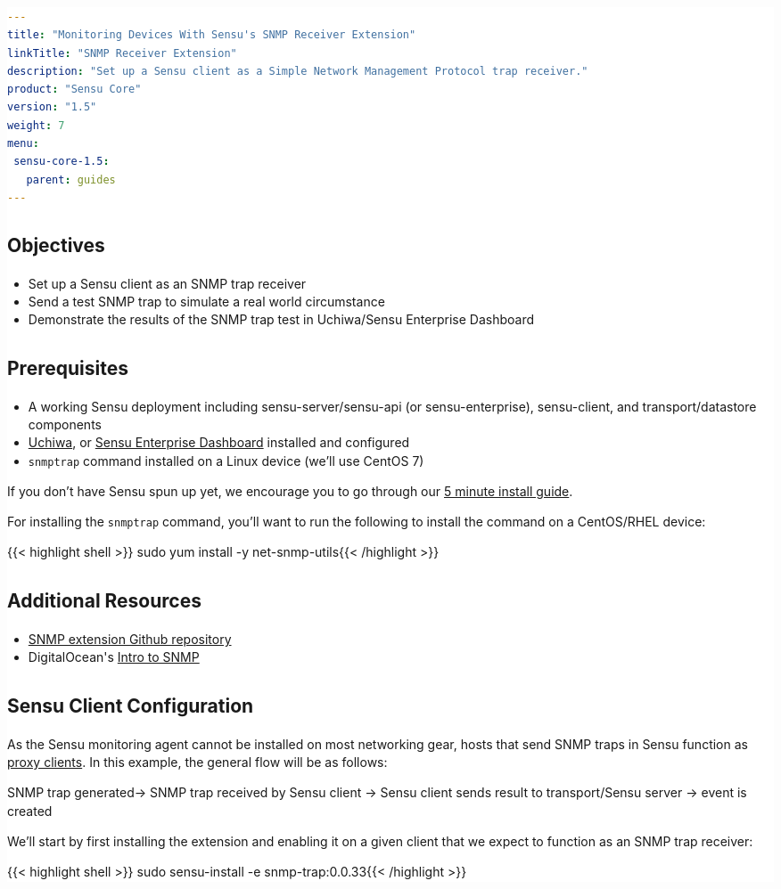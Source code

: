 ```yaml
---
title: "Monitoring Devices With Sensu's SNMP Receiver Extension"
linkTitle: "SNMP Receiver Extension"
description: "Set up a Sensu client as a Simple Network Management Protocol trap receiver."
product: "Sensu Core"
version: "1.5"
weight: 7
menu:
 sensu-core-1.5:
   parent: guides
---
```


## Objectives
- Set up a Sensu client as an SNMP trap receiver
- Send a test SNMP trap to simulate a real world circumstance
- Demonstrate the results of the SNMP trap test in Uchiwa/Sensu Enterprise Dashboard

## Prerequisites
- A working Sensu deployment including sensu-server/sensu-api (or sensu-enterprise), sensu-client, and transport/datastore components
- [Uchiwa][1], or [Sensu Enterprise Dashboard][2] installed and configured
- `snmptrap` command installed on a Linux device (we’ll use CentOS 7) 

If you don’t have Sensu spun up yet, we encourage you to go through our [5 minute install guide][3].

For installing the `snmptrap` command, you’ll want to run the following to install the command on a CentOS/RHEL device:

{{< highlight shell >}}
sudo yum install -y net-snmp-utils{{< /highlight >}}

## Additional Resources
- [SNMP extension Github repository][5] 
- DigitalOcean's [Intro to SNMP][4]

## Sensu Client Configuration
As the Sensu monitoring agent cannot be installed on most networking gear, hosts that send SNMP traps in Sensu function as [proxy clients][6]. In this example, the general flow will be as follows:

SNMP trap generated→ SNMP trap received by Sensu client → Sensu client sends result to transport/Sensu server → event is created

We’ll start by first installing the extension and enabling it on a given client that we expect to function as an SNMP trap receiver:

{{< highlight shell >}}
sudo sensu-install -e snmp-trap:0.0.33{{< /highlight >}}


[1]: https://docs.uchiwa.io/
[2]: /sensu-core/latest/platforms/sensu-on-rhel-centos/#sensu-on-rhel-centos
[3]: /sensu-core/latest/quick-start/five-minute-install/
[4]: https://www.digitalocean.com/community/tutorials/an-introduction-to-snmp-simple-network-management-protocol
[5]: https://github.com/sensu-extensions/sensu-extensions-snmp-trap
[6]: /sensu-core/latest/reference/clients/#reference-documentation
[7]: https://github.com/sensu-plugins/sensu-plugins-snmp
[8]: https://slack.sensu.io
[9]: https://github.com/sensu/sensu-docs/issues/new